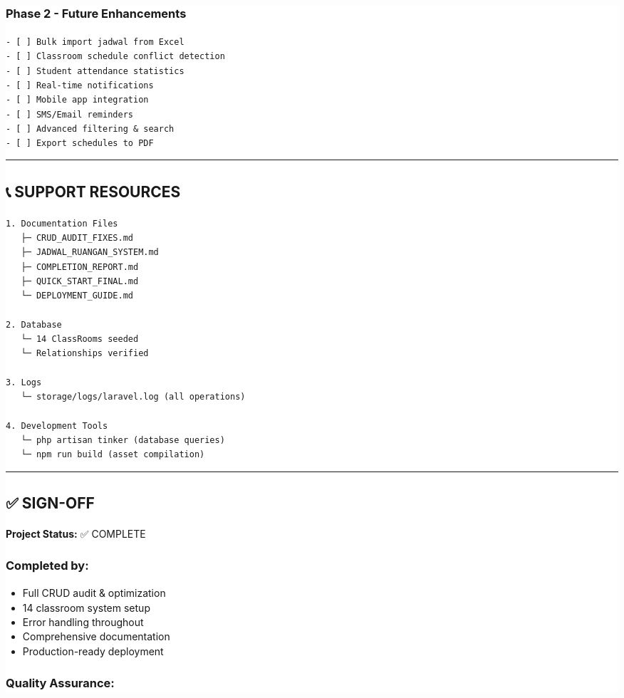 ### **Phase 2 - Future Enhancements**

```
- [ ] Bulk import jadwal from Excel
- [ ] Classroom schedule conflict detection
- [ ] Student attendance statistics
- [ ] Real-time notifications
- [ ] Mobile app integration
- [ ] SMS/Email reminders
- [ ] Advanced filtering & search
- [ ] Export schedules to PDF
```

---

## 📞 SUPPORT RESOURCES

```
1. Documentation Files
   ├─ CRUD_AUDIT_FIXES.md
   ├─ JADWAL_RUANGAN_SYSTEM.md
   ├─ COMPLETION_REPORT.md
   ├─ QUICK_START_FINAL.md
   └─ DEPLOYMENT_GUIDE.md

2. Database
   └─ 14 ClassRooms seeded
   └─ Relationships verified

3. Logs
   └─ storage/logs/laravel.log (all operations)

4. Development Tools
   └─ php artisan tinker (database queries)
   └─ npm run build (asset compilation)
```

---

## ✅ SIGN-OFF

**Project Status:** ✅ COMPLETE

### **Completed by:**

-   Full CRUD audit & optimization
-   14 classroom system setup
-   Error handling throughout
-   Comprehensive documentation
-   Production-ready deployment

### **Quality Assurance:**
